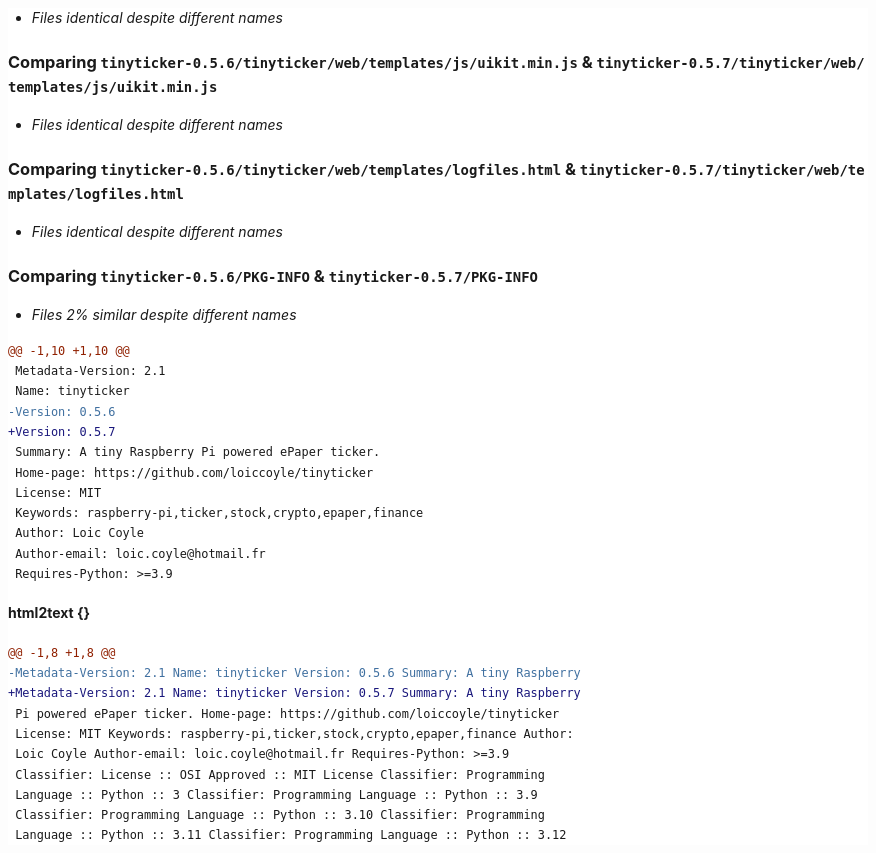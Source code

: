  * *Files identical despite different names*

### Comparing `tinyticker-0.5.6/tinyticker/web/templates/js/uikit.min.js` & `tinyticker-0.5.7/tinyticker/web/templates/js/uikit.min.js`

 * *Files identical despite different names*

### Comparing `tinyticker-0.5.6/tinyticker/web/templates/logfiles.html` & `tinyticker-0.5.7/tinyticker/web/templates/logfiles.html`

 * *Files identical despite different names*

### Comparing `tinyticker-0.5.6/PKG-INFO` & `tinyticker-0.5.7/PKG-INFO`

 * *Files 2% similar despite different names*

```diff
@@ -1,10 +1,10 @@
 Metadata-Version: 2.1
 Name: tinyticker
-Version: 0.5.6
+Version: 0.5.7
 Summary: A tiny Raspberry Pi powered ePaper ticker.
 Home-page: https://github.com/loiccoyle/tinyticker
 License: MIT
 Keywords: raspberry-pi,ticker,stock,crypto,epaper,finance
 Author: Loic Coyle
 Author-email: loic.coyle@hotmail.fr
 Requires-Python: >=3.9
```

#### html2text {}

```diff
@@ -1,8 +1,8 @@
-Metadata-Version: 2.1 Name: tinyticker Version: 0.5.6 Summary: A tiny Raspberry
+Metadata-Version: 2.1 Name: tinyticker Version: 0.5.7 Summary: A tiny Raspberry
 Pi powered ePaper ticker. Home-page: https://github.com/loiccoyle/tinyticker
 License: MIT Keywords: raspberry-pi,ticker,stock,crypto,epaper,finance Author:
 Loic Coyle Author-email: loic.coyle@hotmail.fr Requires-Python: >=3.9
 Classifier: License :: OSI Approved :: MIT License Classifier: Programming
 Language :: Python :: 3 Classifier: Programming Language :: Python :: 3.9
 Classifier: Programming Language :: Python :: 3.10 Classifier: Programming
 Language :: Python :: 3.11 Classifier: Programming Language :: Python :: 3.12
```

